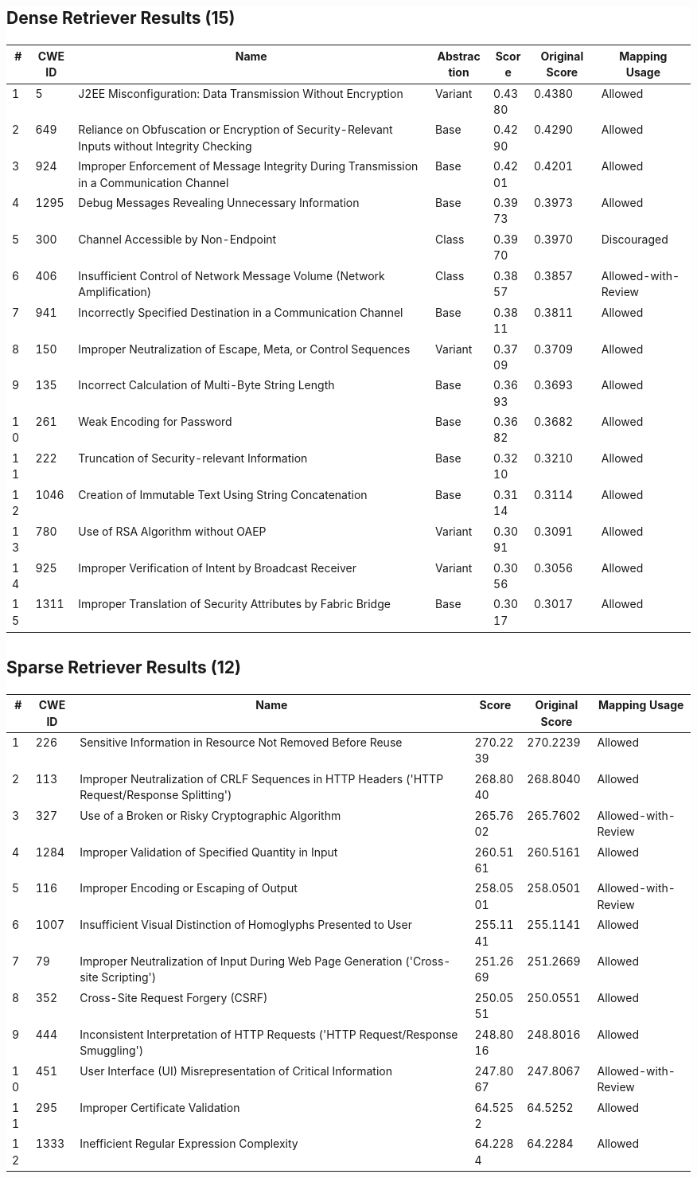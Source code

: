 ## Dense Retriever Results (15)
| # | CWE ID | Name | Abstraction | Score | Original Score | Mapping Usage |
|---|--------|------|-------------|-------|----------------|---------------|
| 1 | 5 | J2EE Misconfiguration: Data Transmission Without Encryption | Variant | 0.4380 | 0.4380 | Allowed |
| 2 | 649 | Reliance on Obfuscation or Encryption of Security-Relevant Inputs without Integrity Checking | Base | 0.4290 | 0.4290 | Allowed |
| 3 | 924 | Improper Enforcement of Message Integrity During Transmission in a Communication Channel | Base | 0.4201 | 0.4201 | Allowed |
| 4 | 1295 | Debug Messages Revealing Unnecessary Information | Base | 0.3973 | 0.3973 | Allowed |
| 5 | 300 | Channel Accessible by Non-Endpoint | Class | 0.3970 | 0.3970 | Discouraged |
| 6 | 406 | Insufficient Control of Network Message Volume (Network Amplification) | Class | 0.3857 | 0.3857 | Allowed-with-Review |
| 7 | 941 | Incorrectly Specified Destination in a Communication Channel | Base | 0.3811 | 0.3811 | Allowed |
| 8 | 150 | Improper Neutralization of Escape, Meta, or Control Sequences | Variant | 0.3709 | 0.3709 | Allowed |
| 9 | 135 | Incorrect Calculation of Multi-Byte String Length | Base | 0.3693 | 0.3693 | Allowed |
| 10 | 261 | Weak Encoding for Password | Base | 0.3682 | 0.3682 | Allowed |
| 11 | 222 | Truncation of Security-relevant Information | Base | 0.3210 | 0.3210 | Allowed |
| 12 | 1046 | Creation of Immutable Text Using String Concatenation | Base | 0.3114 | 0.3114 | Allowed |
| 13 | 780 | Use of RSA Algorithm without OAEP | Variant | 0.3091 | 0.3091 | Allowed |
| 14 | 925 | Improper Verification of Intent by Broadcast Receiver | Variant | 0.3056 | 0.3056 | Allowed |
| 15 | 1311 | Improper Translation of Security Attributes by Fabric Bridge | Base | 0.3017 | 0.3017 | Allowed |

## Sparse Retriever Results (12)
| # | CWE ID | Name | Score | Original Score | Mapping Usage |
|---|--------|------|-------|---------------|---------------|
| 1 | 226 | Sensitive Information in Resource Not Removed Before Reuse | 270.2239 | 270.2239 | Allowed |
| 2 | 113 | Improper Neutralization of CRLF Sequences in HTTP Headers ('HTTP Request/Response Splitting') | 268.8040 | 268.8040 | Allowed |
| 3 | 327 | Use of a Broken or Risky Cryptographic Algorithm | 265.7602 | 265.7602 | Allowed-with-Review |
| 4 | 1284 | Improper Validation of Specified Quantity in Input | 260.5161 | 260.5161 | Allowed |
| 5 | 116 | Improper Encoding or Escaping of Output | 258.0501 | 258.0501 | Allowed-with-Review |
| 6 | 1007 | Insufficient Visual Distinction of Homoglyphs Presented to User | 255.1141 | 255.1141 | Allowed |
| 7 | 79 | Improper Neutralization of Input During Web Page Generation ('Cross-site Scripting') | 251.2669 | 251.2669 | Allowed |
| 8 | 352 | Cross-Site Request Forgery (CSRF) | 250.0551 | 250.0551 | Allowed |
| 9 | 444 | Inconsistent Interpretation of HTTP Requests ('HTTP Request/Response Smuggling') | 248.8016 | 248.8016 | Allowed |
| 10 | 451 | User Interface (UI) Misrepresentation of Critical Information | 247.8067 | 247.8067 | Allowed-with-Review |
| 11 | 295 | Improper Certificate Validation | 64.5252 | 64.5252 | Allowed |
| 12 | 1333 | Inefficient Regular Expression Complexity | 64.2284 | 64.2284 | Allowed |
